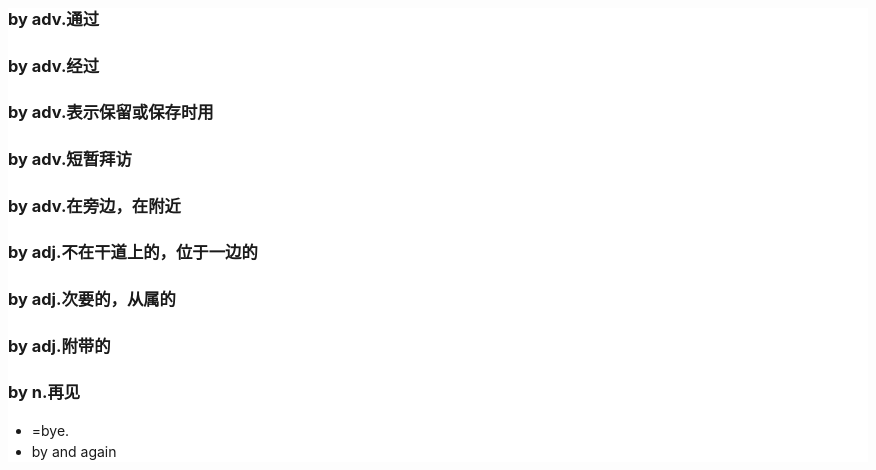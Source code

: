 ### by adv.通过
### by adv.经过
### by adv.表示保留或保存时用
### by adv.短暂拜访
### by adv.在旁边，在附近
### by adj.不在干道上的，位于一边的
### by adj.次要的，从属的
### by adj.附带的
### by n.再见
- =bye.
- by and again
